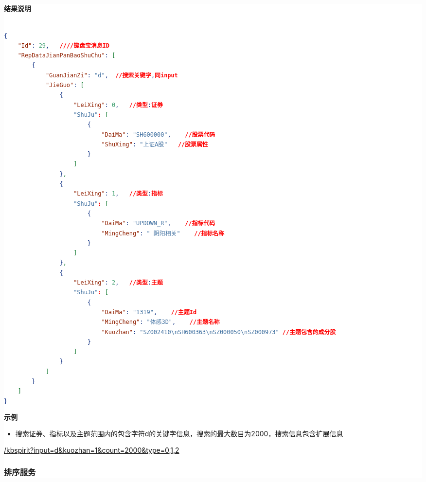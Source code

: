 **结果说明**

```json

{
    "Id": 29,   ////键盘宝消息ID
    "RepDataJianPanBaoShuChu": [
        {
            "GuanJianZi": "d",  //搜索关键字,同input
            "JieGuo": [
                {
                    "LeiXing": 0,   //类型:证券
                    "ShuJu": [
                        {
                            "DaiMa": "SH600000",    //股票代码
                            "ShuXing": "上证A股"   //股票属性
                        }
                    ]
                },
                {
                    "LeiXing": 1,   //类型:指标
                    "ShuJu": [
                        {
                            "DaiMa": "UPDOWN_R",    //指标代码
                            "MingCheng": " 阴阳相关"    //指标名称
                        }
                    ]
                },
                {
                    "LeiXing": 2,   //类型:主题
                    "ShuJu": [
                        {
                            "DaiMa": "1319",    //主题Id
                            "MingCheng": "体感3D",    //主题名称
                            "KuoZhan": "SZ002410\nSH600363\nSZ000050\nSZ000973" //主题包含的成分股
                        }
                    ]
                }
            ]
        }
    ]
}
```

**示例**

- 搜索证券、指标以及主题范围内的包含字符d的关键字信息，搜索的最大数目为2000，搜索信息包含扩展信息

[/kbspirit?input=d&kuozhan=1&count=2000&type=0,1,2](http://10.15.144.101/kbspirit?input=d&kuozhan=1&count=2000&type=0,1,2)

### 排序服务
